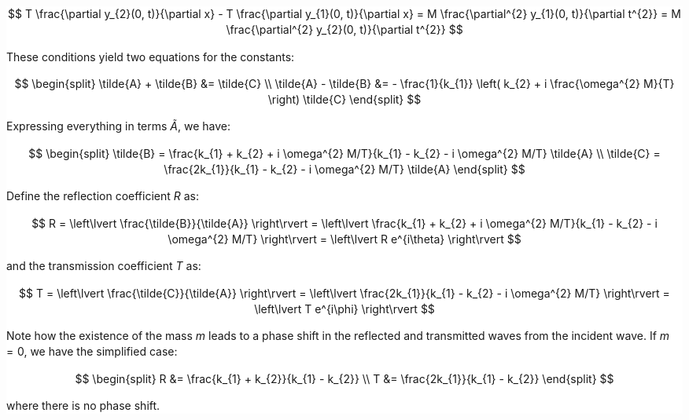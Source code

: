 $$
T \frac{\partial y_{2}(0, t)}{\partial x} - T \frac{\partial y_{1}(0, t)}{\partial x} = M \frac{\partial^{2} y_{1}(0, t)}{\partial t^{2}} = M \frac{\partial^{2} y_{2}(0, t)}{\partial t^{2}}
$$

These conditions yield two equations for the constants:

$$
\begin{split}
\tilde{A} + \tilde{B} &= \tilde{C} \\
\tilde{A} - \tilde{B} &= - \frac{1}{k_{1}} \left( k_{2} + i \frac{\omega^{2} M}{T} \right) \tilde{C}
\end{split}
$$

Expressing everything in terms $\tilde{A}$, we have:

$$
\begin{split}
\tilde{B} = \frac{k_{1} + k_{2} + i \omega^{2} M/T}{k_{1} - k_{2} - i \omega^{2} M/T} \tilde{A} \\
\tilde{C} = \frac{2k_{1}}{k_{1} - k_{2} - i \omega^{2} M/T} \tilde{A}
\end{split}
$$

Define the reflection coefficient $R$ as:

$$
R = \left\lvert \frac{\tilde{B}}{\tilde{A}} \right\rvert = \left\lvert \frac{k_{1} + k_{2} + i \omega^{2} M/T}{k_{1} - k_{2} - i \omega^{2} M/T} \right\rvert = \left\lvert R e^{i\theta} \right\rvert
$$

and the transmission coefficient $T$ as:

$$
T = \left\lvert \frac{\tilde{C}}{\tilde{A}} \right\rvert = \left\lvert \frac{2k_{1}}{k_{1} - k_{2} - i \omega^{2} M/T} \right\rvert = \left\lvert T e^{i\phi} \right\rvert
$$

Note how the existence of the mass $m$ leads to a phase shift in the reflected and transmitted waves from the incident wave. If $m = 0$, we have the simplified case:

$$
\begin{split}
R &= \frac{k_{1} + k_{2}}{k_{1} - k_{2}} \\
T &= \frac{2k_{1}}{k_{1} - k_{2}}
\end{split}
$$

where there is no phase shift.
